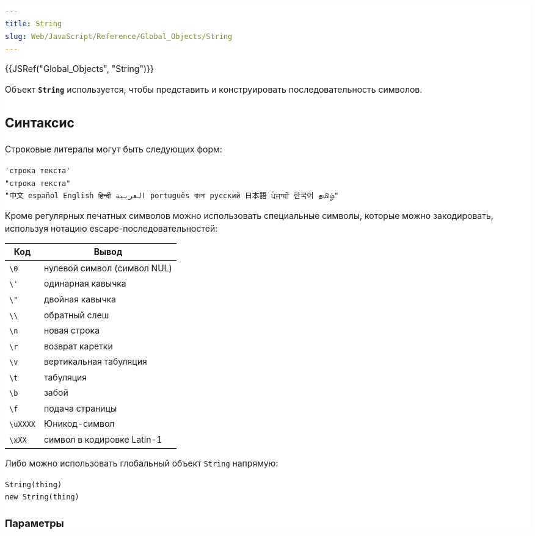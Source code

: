 ```yaml
---
title: String
slug: Web/JavaScript/Reference/Global_Objects/String
---
```


{{JSRef("Global_Objects", "String")}}

Объект **`String`** используется, чтобы представить и конструировать последовательность символов.

## Синтаксис

Строковые литералы могут быть следующих форм:

```
'строка текста'
"строка текста"
"中文 español English हिन्दी العربية português বাংলা русский 日本語 ਪੰਜਾਬੀ 한국어 தமிழ்"
```

Кроме регулярных печатных символов можно использовать специальные символы, которые можно закодировать, используя нотацию escape-последовательностей:

| Код      | Вывод                       |
| -------- | --------------------------- |
| `\0`     | нулевой символ (символ NUL) |
| `\'`     | одинарная кавычка           |
| `\"`     | двойная кавычка             |
| `\\`     | обратный слеш               |
| `\n`     | новая строка                |
| `\r`     | возврат каретки             |
| `\v`     | вертикальная табуляция      |
| `\t`     | табуляция                   |
| `\b`     | забой                       |
| `\f`     | подача страницы             |
| `\uXXXX` | Юникод-символ               |
| `\xXX`   | символ в кодировке Latin-1  |

Либо можно использовать глобальный объект `String` напрямую:

```
String(thing)
new String(thing)
```

### Параметры
